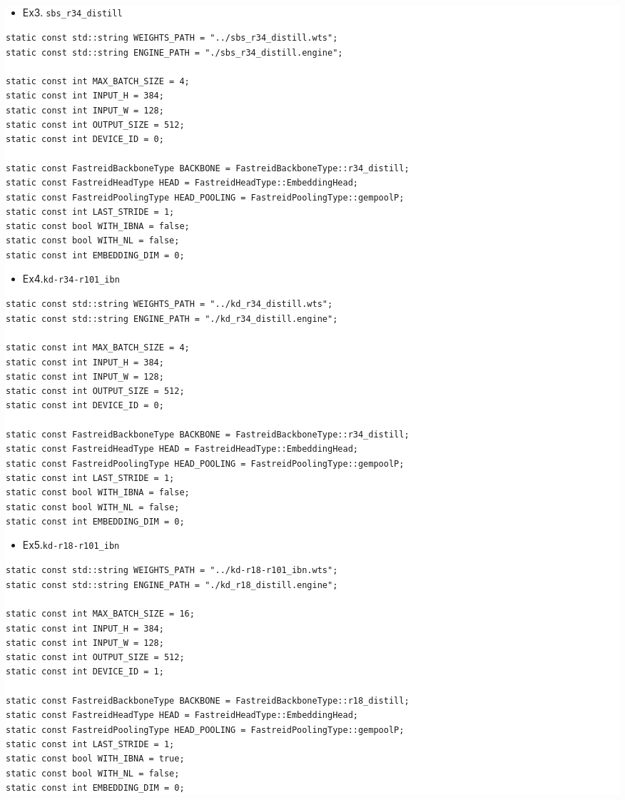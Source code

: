 + Ex3. `sbs_r34_distill`
```
static const std::string WEIGHTS_PATH = "../sbs_r34_distill.wts"; 
static const std::string ENGINE_PATH = "./sbs_r34_distill.engine";

static const int MAX_BATCH_SIZE = 4;
static const int INPUT_H = 384;
static const int INPUT_W = 128;
static const int OUTPUT_SIZE = 512;
static const int DEVICE_ID = 0;

static const FastreidBackboneType BACKBONE = FastreidBackboneType::r34_distill; 
static const FastreidHeadType HEAD = FastreidHeadType::EmbeddingHead;
static const FastreidPoolingType HEAD_POOLING = FastreidPoolingType::gempoolP;
static const int LAST_STRIDE = 1;
static const bool WITH_IBNA = false; 
static const bool WITH_NL = false;
static const int EMBEDDING_DIM = 0; 
```

+ Ex4.`kd-r34-r101_ibn`
```
static const std::string WEIGHTS_PATH = "../kd_r34_distill.wts"; 
static const std::string ENGINE_PATH = "./kd_r34_distill.engine"; 

static const int MAX_BATCH_SIZE = 4;
static const int INPUT_H = 384;
static const int INPUT_W = 128;
static const int OUTPUT_SIZE = 512;
static const int DEVICE_ID = 0;

static const FastreidBackboneType BACKBONE = FastreidBackboneType::r34_distill; 
static const FastreidHeadType HEAD = FastreidHeadType::EmbeddingHead;
static const FastreidPoolingType HEAD_POOLING = FastreidPoolingType::gempoolP;
static const int LAST_STRIDE = 1;
static const bool WITH_IBNA = false; 
static const bool WITH_NL = false;
static const int EMBEDDING_DIM = 0; 
```


+ Ex5.`kd-r18-r101_ibn`
```
static const std::string WEIGHTS_PATH = "../kd-r18-r101_ibn.wts"; 
static const std::string ENGINE_PATH = "./kd_r18_distill.engine"; 

static const int MAX_BATCH_SIZE = 16;
static const int INPUT_H = 384;
static const int INPUT_W = 128;
static const int OUTPUT_SIZE = 512;
static const int DEVICE_ID = 1;

static const FastreidBackboneType BACKBONE = FastreidBackboneType::r18_distill; 
static const FastreidHeadType HEAD = FastreidHeadType::EmbeddingHead;
static const FastreidPoolingType HEAD_POOLING = FastreidPoolingType::gempoolP;
static const int LAST_STRIDE = 1;
static const bool WITH_IBNA = true; 
static const bool WITH_NL = false;
static const int EMBEDDING_DIM = 0; 
```
